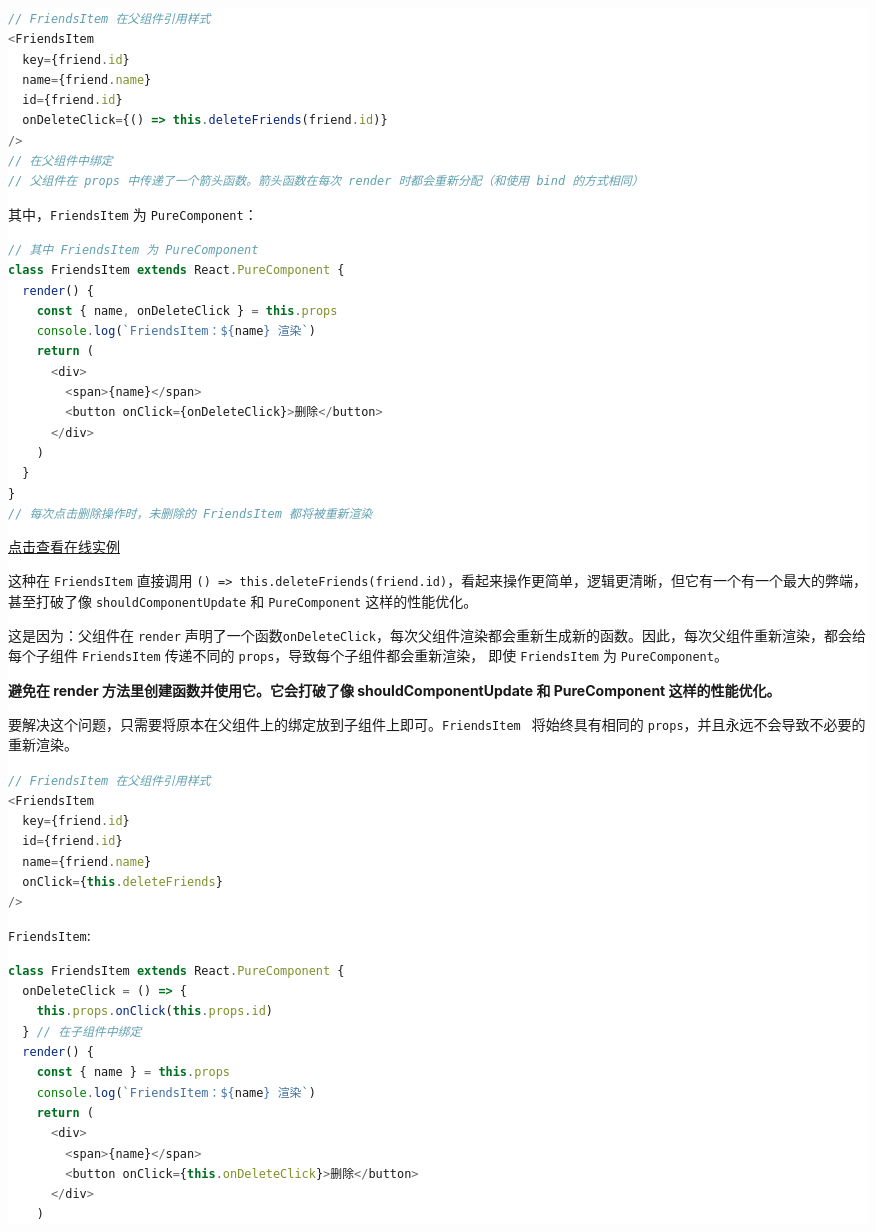 ```js
// FriendsItem 在父组件引用样式
<FriendsItem
  key={friend.id}
  name={friend.name}
  id={friend.id}
  onDeleteClick={() => this.deleteFriends(friend.id)}
/> 
// 在父组件中绑定
// 父组件在 props 中传递了一个箭头函数。箭头函数在每次 render 时都会重新分配（和使用 bind 的方式相同）
```

其中，`FriendsItem` 为 `PureComponent`：

```js
// 其中 FriendsItem 为 PureComponent
class FriendsItem extends React.PureComponent {
  render() {
    const { name, onDeleteClick } = this.props
    console.log(`FriendsItem：${name} 渲染`)
    return (
      <div>
        <span>{name}</span>
        <button onClick={onDeleteClick}>删除</button>
      </div>
    )   
  }
}
// 每次点击删除操作时，未删除的 FriendsItem 都将被重新渲染
```

[点击查看在线实例](https://stackblitz.com/edit/react-ta6tww)

这种在 `FriendsItem` 直接调用 `() => this.deleteFriends(friend.id)`，看起来操作更简单，逻辑更清晰，但它有一个有一个最大的弊端，甚至打破了像 `shouldComponentUpdate` 和 `PureComponent` 这样的性能优化。

这是因为：父组件在 `render` 声明了一个函数`onDeleteClick`，每次父组件渲染都会重新生成新的函数。因此，每次父组件重新渲染，都会给每个子组件 `FriendsItem` 传递不同的 `props`，导致每个子组件都会重新渲染， 即使 `FriendsItem` 为 `PureComponent`。　

**避免在 render 方法里创建函数并使用它。它会打破了像 shouldComponentUpdate 和 PureComponent 这样的性能优化。**

要解决这个问题，只需要将原本在父组件上的绑定放到子组件上即可。`FriendsItem ` 将始终具有相同的 `props`，并且永远不会导致不必要的重新渲染。

```js
// FriendsItem 在父组件引用样式
<FriendsItem 
  key={friend.id} 
  id={friend.id} 
  name={friend.name} 
  onClick={this.deleteFriends} 
/>
```

`FriendsItem`:

```js
class FriendsItem extends React.PureComponent {
  onDeleteClick = () => {
    this.props.onClick(this.props.id)
  } // 在子组件中绑定
  render() {
    const { name } = this.props
    console.log(`FriendsItem：${name} 渲染`)
    return (
      <div>
        <span>{name}</span>
        <button onClick={this.onDeleteClick}>删除</button>
      </div>
    )   
```